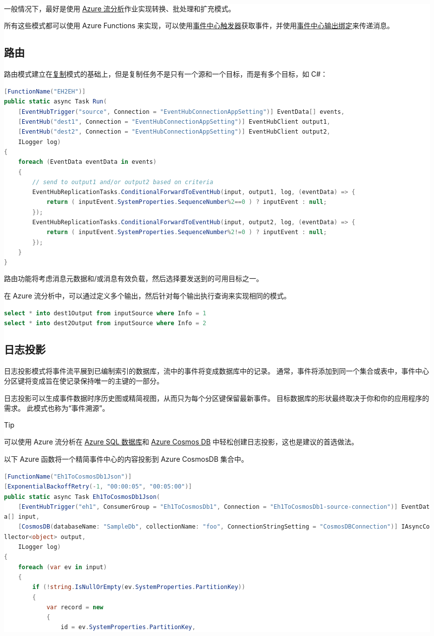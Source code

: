 一般情况下，最好是使用 [Azure 流分析](../stream-analytics/stream-analytics-introduction.md)作业实现转换、批处理和扩充模式。 

所有这些模式都可以使用 Azure Functions 来实现，可以使用[事件中心触发器](../azure-functions/functions-bindings-event-hubs-trigger.md)获取事件，并使用[事件中心输出绑定](../azure-functions/functions-bindings-event-hubs-output.md)来传递消息。

## <a name="routing"></a>路由

路由模式建立在[复制](#replication)模式的基础上，但是复制任务不是只有一个源和一个目标，而是有多个目标，如 C#：

```csharp
[FunctionName("EH2EH")]
public static async Task Run(
    [EventHubTrigger("source", Connection = "EventHubConnectionAppSetting")] EventData[] events,
    [EventHub("dest1", Connection = "EventHubConnectionAppSetting")] EventHubClient output1,
    [EventHub("dest2", Connection = "EventHubConnectionAppSetting")] EventHubClient output2,
    ILogger log)
{
    foreach (EventData eventData in events)
    {
        // send to output1 and/or output2 based on criteria
        EventHubReplicationTasks.ConditionalForwardToEventHub(input, output1, log, (eventData) => {
            return ( inputEvent.SystemProperties.SequenceNumber%2==0 ) ? inputEvent : null;
        });
        EventHubReplicationTasks.ConditionalForwardToEventHub(input, output2, log, (eventData) => {
            return ( inputEvent.SystemProperties.SequenceNumber%2!=0 ) ? inputEvent : null;
        });
    }
}
```

路由功能将考虑消息元数据和/或消息有效负载，然后选择要发送到的可用目标之一。

在 Azure 流分析中，可以通过定义多个输出，然后针对每个输出执行查询来实现相同的模式。

```sql
select * into dest1Output from inputSource where Info = 1
select * into dest2Output from inputSource where Info = 2
```


## <a name="log-projection"></a>日志投影

日志投影模式将事件流平展到已编制索引的数据库，流中的事件将变成数据库中的记录。 通常，事件将添加到同一个集合或表中，事件中心分区键将变成旨在使记录保持唯一的主键的一部分。

日志投影可以生成事件数据时序历史图或精简视图，从而只为每个分区键保留最新事件。 目标数据库的形状最终取决于你和你的应用程序的需求。 此模式也称为“事件溯源”。

> [!TIP]
> 可以使用 Azure 流分析在 [Azure SQL 数据库](../stream-analytics/sql-database-output.md)和 [Azure Cosmos DB](../stream-analytics/azure-cosmos-db-output.md) 中轻松创建日志投影，这也是建议的首选做法。

以下 Azure 函数将一个精简事件中心的内容投影到 Azure CosmosDB 集合中。

```C#
[FunctionName("Eh1ToCosmosDb1Json")]
[ExponentialBackoffRetry(-1, "00:00:05", "00:05:00")]
public static async Task Eh1ToCosmosDb1Json(
    [EventHubTrigger("eh1", ConsumerGroup = "Eh1ToCosmosDb1", Connection = "Eh1ToCosmosDb1-source-connection")] EventData[] input,
    [CosmosDB(databaseName: "SampleDb", collectionName: "foo", ConnectionStringSetting = "CosmosDBConnection")] IAsyncCollector<object> output,
    ILogger log)
{
    foreach (var ev in input)
    {
        if (!string.IsNullOrEmpty(ev.SystemProperties.PartitionKey))
        {
            var record = new
            {
                id = ev.SystemProperties.PartitionKey,
```

[1]: event-hubs-federation-replicator-functions.md
[2]: https://github.com/Azure-Samples/azure-messaging-replication-dotnet/tree/main/functions/config/EventHubCopy
[3]: https://github.com/Azure-Samples/azure-messaging-replication-dotnet/tree/main/functions/config/EventHubCopyToServiceBus